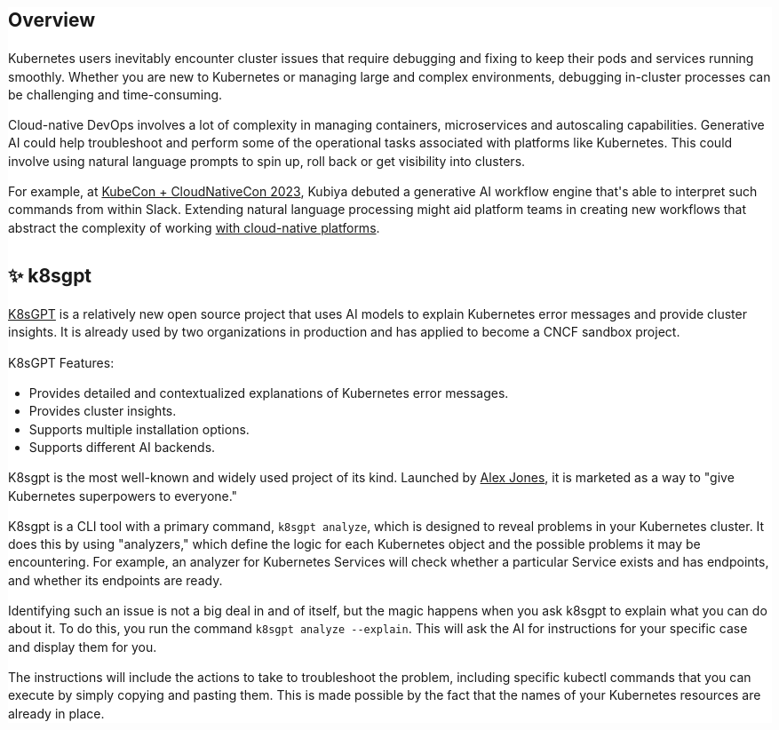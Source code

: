 ## Overview

Kubernetes users inevitably encounter cluster issues that require debugging and fixing to keep their pods and services running smoothly. Whether you are new to Kubernetes or managing large and complex environments, debugging in-cluster processes can be challenging and time-consuming.

Cloud-native DevOps involves a lot of complexity in managing containers, microservices and autoscaling capabilities. Generative AI could help troubleshoot and perform some of the operational tasks associated with platforms like Kubernetes. This could involve using natural language prompts to spin up, roll back or get visibility into clusters.

For example, at [KubeCon + CloudNativeCon 2023](https://thenewstack.io/kubiya-launches-first-generative-ai-for-platform-engineering/), Kubiya debuted a generative AI workflow engine that's able to interpret such commands from within Slack. Extending natural language processing might aid platform teams in creating new workflows that abstract the complexity of working [with cloud-native platforms](https://cloudnativenow.com/features/2023-marks-the-rise-of-cloud-native-platforms/).

## ✨ k8sgpt

[K8sGPT](https://github.com/k8sgpt-ai/k8sgpt) is a relatively new open source project that uses AI models to explain Kubernetes error messages and provide cluster insights. It is already used by two organizations in production and has applied to become a CNCF sandbox project.

K8sGPT Features:

- Provides detailed and contextualized explanations of Kubernetes error messages.
- Provides cluster insights.
- Supports multiple installation options.
- Supports different AI backends.

K8sgpt is the most well-known and widely used project of its kind. Launched by [Alex Jones](https://x.com/AlexJonesax), it is marketed as a way to "give Kubernetes superpowers to everyone."

K8sgpt is a CLI tool with a primary command, `k8sgpt analyze`, which is designed to reveal problems in your Kubernetes cluster. It does this by using "analyzers," which define the logic for each Kubernetes object and the possible problems it may be encountering. For example, an analyzer for Kubernetes Services will check whether a particular Service exists and has endpoints, and whether its endpoints are ready.

Identifying such an issue is not a big deal in and of itself, but the magic happens when you ask k8sgpt to explain what you can do about it. To do this, you run the command `k8sgpt analyze --explain`. This will ask the AI for instructions for your specific case and display them for you.

The instructions will include the actions to take to troubleshoot the problem, including specific kubectl commands that you can execute by simply copying and pasting them. This is made possible by the fact that the names of your Kubernetes resources are already in place.

